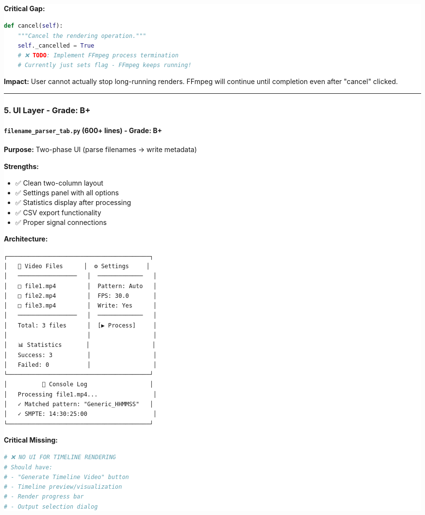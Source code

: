 **Critical Gap:**
```python
def cancel(self):
    """Cancel the rendering operation."""
    self._cancelled = True
    # ❌ TODO: Implement FFmpeg process termination
    # Currently just sets flag - FFmpeg keeps running!
```

**Impact:** User cannot actually stop long-running renders. FFmpeg will continue until completion even after "cancel" clicked.

---

### 5. UI Layer - Grade: B+

#### `filename_parser_tab.py` (600+ lines) - Grade: B+

**Purpose:** Two-phase UI (parse filenames → write metadata)

**Strengths:**
- ✅ Clean two-column layout
- ✅ Settings panel with all options
- ✅ Statistics display after processing
- ✅ CSV export functionality
- ✅ Proper signal connections

**Architecture:**
```
┌─────────────────────────────────────────┐
│   📁 Video Files      │  ⚙️ Settings     │
│   ─────────────────   │  ─────────────   │
│   □ file1.mp4         │  Pattern: Auto   │
│   □ file2.mp4         │  FPS: 30.0       │
│   □ file3.mp4         │  Write: Yes      │
│   ─────────────────   │  ─────────────   │
│   Total: 3 files      │  [▶ Process]     │
│                       │                  │
│   📊 Statistics       │                  │
│   Success: 3          │                  │
│   Failed: 0           │                  │
└─────────────────────────────────────────┘
│          📝 Console Log                  │
│   Processing file1.mp4...                │
│   ✓ Matched pattern: "Generic_HHMMSS"   │
│   ✓ SMPTE: 14:30:25:00                   │
└─────────────────────────────────────────┘
```

**Critical Missing:**
```python
# ❌ NO UI FOR TIMELINE RENDERING
# Should have:
# - "Generate Timeline Video" button
# - Timeline preview/visualization
# - Render progress bar
# - Output selection dialog
```
